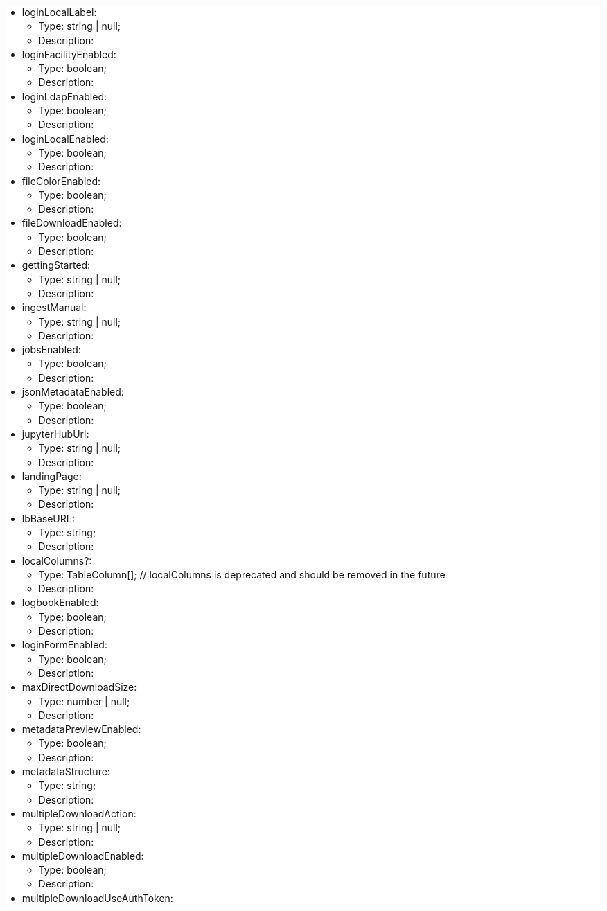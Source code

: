 - loginLocalLabel:
  - Type: string | null;
  - Description:
- loginFacilityEnabled:
  - Type: boolean;
  - Description:
- loginLdapEnabled:
  - Type: boolean;
  - Description:
- loginLocalEnabled:
  - Type: boolean;
  - Description:
- fileColorEnabled:
  - Type: boolean;
  - Description:
- fileDownloadEnabled:
  - Type: boolean;
  - Description:
- gettingStarted:
  - Type: string | null;
  - Description:
- ingestManual:
  - Type: string | null;
  - Description:
- jobsEnabled:
  - Type: boolean;
  - Description:
- jsonMetadataEnabled:
  - Type: boolean;
  - Description:
- jupyterHubUrl:
  - Type: string | null;
  - Description:
- landingPage:
  - Type: string | null;
  - Description:
- lbBaseURL:
  - Type: string;
  - Description:
- localColumns?:
  - Type: TableColumn[]; // localColumns is deprecated and should be removed in the future
  - Description:
- logbookEnabled:
  - Type: boolean;
  - Description:
- loginFormEnabled:
  - Type: boolean;
  - Description:
- maxDirectDownloadSize:
  - Type: number | null;
  - Description:
- metadataPreviewEnabled:
  - Type: boolean;
  - Description:
- metadataStructure:
  - Type: string;
  - Description:
- multipleDownloadAction:
  - Type: string | null;
  - Description:
- multipleDownloadEnabled:
  - Type: boolean;
  - Description:
- multipleDownloadUseAuthToken:
